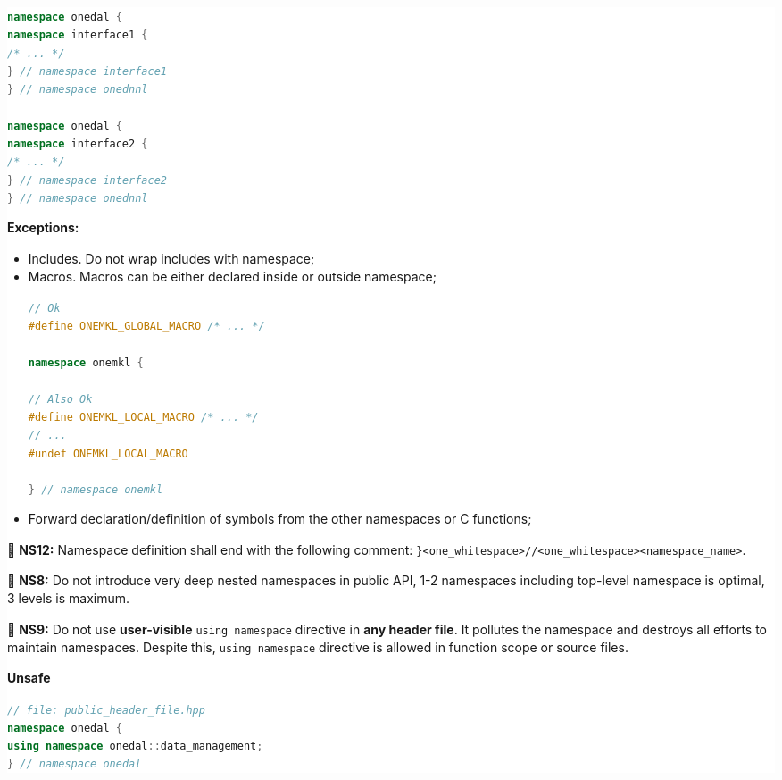 </td>
<td>

```cpp
namespace onedal {
namespace interface1 {
/* ... */
} // namespace interface1
} // namespace onednnl

namespace onedal {
namespace interface2 {
/* ... */
} // namespace interface2
} // namespace onednnl
```

</td>
</table>

**Exceptions:**
  - Includes. Do not wrap includes with namespace;
  - Macros. Macros can be either declared inside or outside namespace;
    ```cpp
    // Ok
    #define ONEMKL_GLOBAL_MACRO /* ... */

    namespace onemkl {

    // Also Ok
    #define ONEMKL_LOCAL_MACRO /* ... */
    // ...
    #undef ONEMKL_LOCAL_MACRO

    } // namespace onemkl
    ```
  - Forward declaration/definition of symbols from the other namespaces or C
    functions;

:small_blue_diamond: **NS12:** Namespace definition shall end with the following
comment: `}<one_whitespace>//<one_whitespace><namespace_name>`.

:small_blue_diamond: **NS8:** Do not introduce very deep nested namespaces in
public API, 1-2 namespaces including top-level namespace is optimal, 3 levels is
maximum.

:small_blue_diamond: **NS9:** Do not use **user-visible** `using namespace`
directive in **any header file**. It pollutes the namespace and destroys all
efforts to maintain namespaces. Despite this, `using namespace` directive is
allowed in function scope or source files.

**Unsafe**
```cpp
// file: public_header_file.hpp
namespace onedal {
using namespace onedal::data_management;
} // namespace onedal
```
